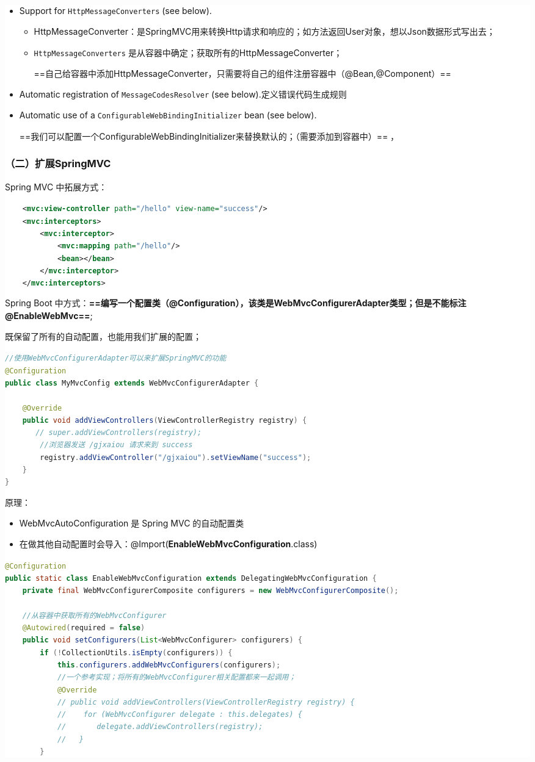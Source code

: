 - Support for `HttpMessageConverters` (see below).

  - HttpMessageConverter：是SpringMVC用来转换Http请求和响应的；如方法返回User对象，想以Json数据形式写出去；

  - `HttpMessageConverters` 是从容器中确定；获取所有的HttpMessageConverter；

    ==自己给容器中添加HttpMessageConverter，只需要将自己的组件注册容器中（@Bean,@Component）==

    

- Automatic registration of `MessageCodesResolver` (see below).定义错误代码生成规则

- Automatic use of a `ConfigurableWebBindingInitializer` bean (see below).

  ==我们可以配置一个ConfigurableWebBindingInitializer来替换默认的；（需要添加到容器中）== ，

  

### （二）扩展SpringMVC

Spring MVC 中拓展方式： 

```xml
    <mvc:view-controller path="/hello" view-name="success"/>
    <mvc:interceptors>
        <mvc:interceptor>
            <mvc:mapping path="/hello"/>
            <bean></bean>
        </mvc:interceptor>
    </mvc:interceptors>
```

Spring Boot 中方式：**==编写一个配置类（@Configuration），该类是WebMvcConfigurerAdapter类型；但是不能标注@EnableWebMvc==**;

既保留了所有的自动配置，也能用我们扩展的配置；

```java
//使用WebMvcConfigurerAdapter可以来扩展SpringMVC的功能
@Configuration
public class MyMvcConfig extends WebMvcConfigurerAdapter {

    @Override
    public void addViewControllers(ViewControllerRegistry registry) {
       // super.addViewControllers(registry);
        //浏览器发送 /gjxaiou 请求来到 success
        registry.addViewController("/gjxaiou").setViewName("success");
    }
}
```

原理：

- WebMvcAutoConfiguration 是 Spring MVC 的自动配置类

- 在做其他自动配置时会导入：@Import(**EnableWebMvcConfiguration**.class)

```java
@Configuration
public static class EnableWebMvcConfiguration extends DelegatingWebMvcConfiguration {
    private final WebMvcConfigurerComposite configurers = new WebMvcConfigurerComposite();

    //从容器中获取所有的WebMvcConfigurer
    @Autowired(required = false)
    public void setConfigurers(List<WebMvcConfigurer> configurers) {
        if (!CollectionUtils.isEmpty(configurers)) {
            this.configurers.addWebMvcConfigurers(configurers);
            //一个参考实现；将所有的WebMvcConfigurer相关配置都来一起调用；  
            @Override
            // public void addViewControllers(ViewControllerRegistry registry) {
            //    for (WebMvcConfigurer delegate : this.delegates) {
            //       delegate.addViewControllers(registry);
            //   }
        }
```